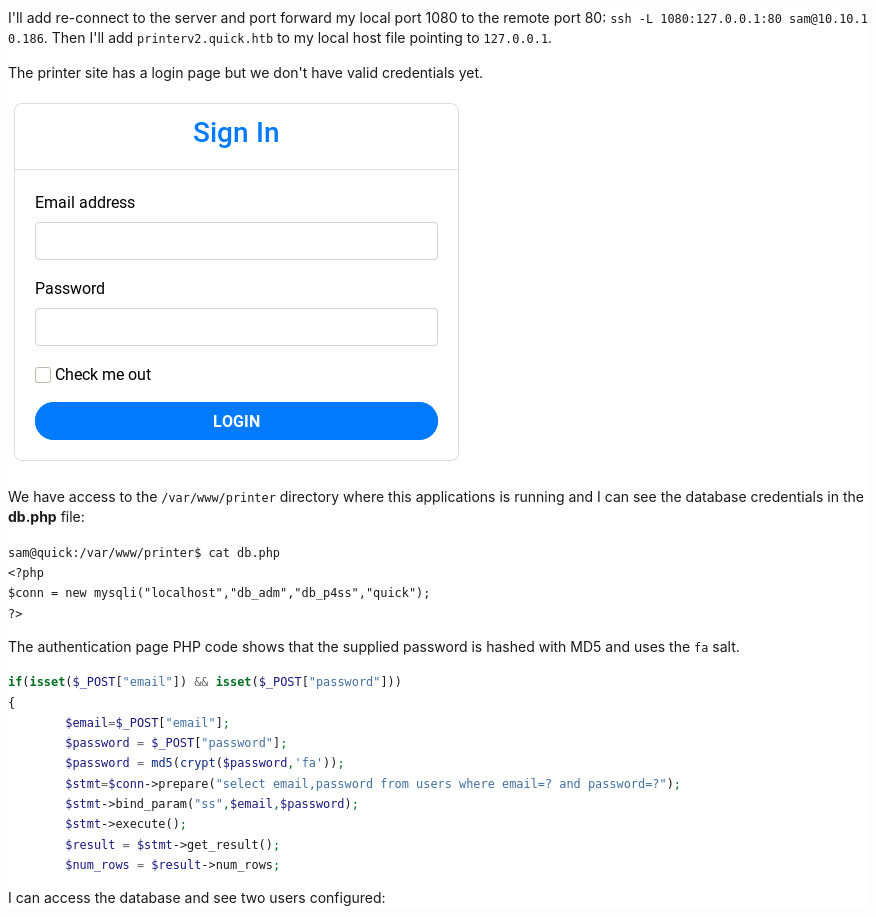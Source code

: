 I'll add re-connect to the server and port forward my local port 1080 to the remote port 80: `ssh -L 1080:127.0.0.1:80 sam@10.10.10.186`. Then I'll add ``printerv2.quick.htb`` to my local host file pointing to `127.0.0.1`.

The printer site has a login page but we don't have valid credentials yet.

![](/assets/images/htb-writeup-quick/image-20200425203602880.png)

We have access to the `/var/www/printer` directory where this applications is running and I can see the database credentials in the **db.php** file:

```
sam@quick:/var/www/printer$ cat db.php 
<?php
$conn = new mysqli("localhost","db_adm","db_p4ss","quick");
?>
```

The authentication page PHP code shows that the supplied password is hashed with MD5 and uses the `fa` salt. 

```php
if(isset($_POST["email"]) && isset($_POST["password"]))
{
        $email=$_POST["email"];
        $password = $_POST["password"];
        $password = md5(crypt($password,'fa'));
        $stmt=$conn->prepare("select email,password from users where email=? and password=?");
        $stmt->bind_param("ss",$email,$password);
        $stmt->execute();
        $result = $stmt->get_result();
        $num_rows = $result->num_rows;
```

I can access the database and see two users configured:
